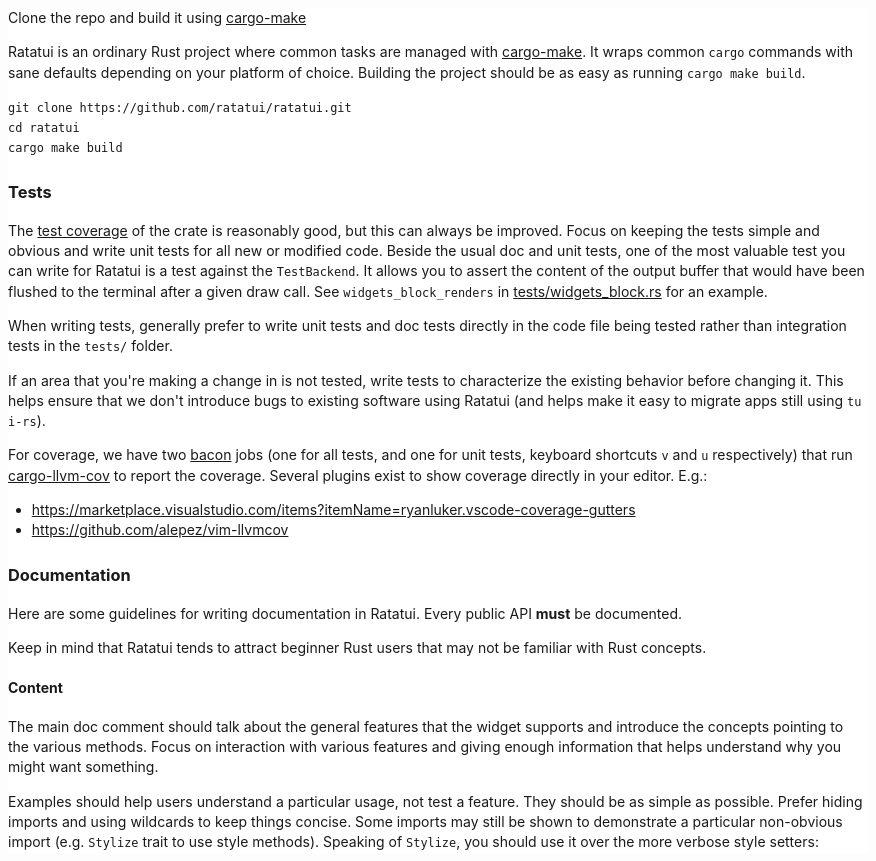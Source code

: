 Clone the repo and build it using [cargo-make](https://sagiegurari.github.io/cargo-make/)

Ratatui is an ordinary Rust project where common tasks are managed with
[cargo-make](https://github.com/sagiegurari/cargo-make/). It wraps common `cargo` commands with sane
defaults depending on your platform of choice. Building the project should be as easy as running
`cargo make build`.

```shell
git clone https://github.com/ratatui/ratatui.git
cd ratatui
cargo make build
```

### Tests

The [test coverage](https://app.codecov.io/gh/ratatui/ratatui) of the crate is reasonably good,
but this can always be improved. Focus on keeping the tests simple and obvious and write unit tests
for all new or modified code. Beside the usual doc and unit tests, one of the most valuable test you
can write for Ratatui is a test against the `TestBackend`. It allows you to assert the content of
the output buffer that would have been flushed to the terminal after a given draw call. See
`widgets_block_renders` in [tests/widgets_block.rs](./tests/widget_block.rs) for an example.

When writing tests, generally prefer to write unit tests and doc tests directly in the code file
being tested rather than integration tests in the `tests/` folder.

If an area that you're making a change in is not tested, write tests to characterize the existing
behavior before changing it. This helps ensure that we don't introduce bugs to existing software
using Ratatui (and helps make it easy to migrate apps still using `tui-rs`).

For coverage, we have two [bacon](https://dystroy.org/bacon/) jobs (one for all tests, and one for
unit tests, keyboard shortcuts `v` and `u` respectively) that run
[cargo-llvm-cov](https://github.com/taiki-e/cargo-llvm-cov) to report the coverage. Several plugins
exist to show coverage directly in your editor. E.g.:

- <https://marketplace.visualstudio.com/items?itemName=ryanluker.vscode-coverage-gutters>
- <https://github.com/alepez/vim-llvmcov>

### Documentation

Here are some guidelines for writing documentation in Ratatui. Every public API **must** be
documented.

Keep in mind that Ratatui tends to attract beginner Rust users that may not be familiar with Rust
concepts.

#### Content

The main doc comment should talk about the general features that the widget supports and introduce
the concepts pointing to the various methods. Focus on interaction with various features and giving
enough information that helps understand why you might want something.

Examples should help users understand a particular usage, not test a feature. They should be as
simple as possible. Prefer hiding imports and using wildcards to keep things concise. Some imports
may still be shown to demonstrate a particular non-obvious import (e.g. `Stylize` trait to use style
methods). Speaking of `Stylize`, you should use it over the more verbose style setters:
